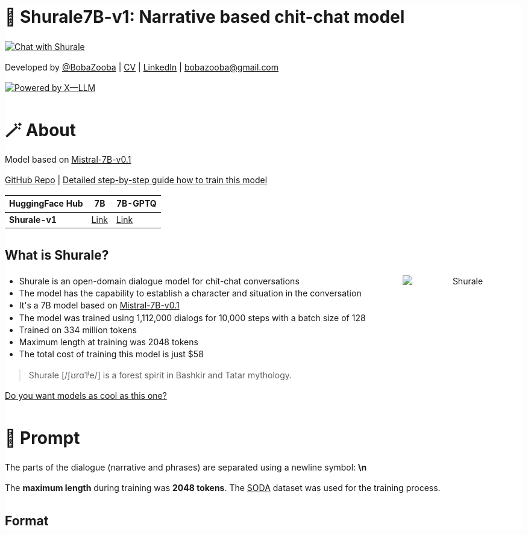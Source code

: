 # 🌿 Shurale7B-v1: Narrative based chit-chat model

[<img src="https://cdn-uploads.huggingface.co/production/uploads/6074d5f1134c000d1ae10d42/4y7RfOdhxvh1Tim99uLkW.png" alt="Chat with Shurale" width="120" height="40"/>](https://t.me/TaleQuestBot)

Developed
by [@BobaZooba](https://t.me/BobaZooba) | [CV](https://docs.google.com/document/d/1BhFvIHQ1mpm81P-n2A-lhNac-U2wOGc6F2uS9gKvk88/edit?usp=sharing) | [LinkedIn](https://www.linkedin.com/in/boriszubarev/) | [bobazooba@gmail.com](mailto:bobazooba@gmail.com)

[<img src="https://cdn-uploads.huggingface.co/production/uploads/6074d5f1134c000d1ae10d42/JudU3rrPP5i87CfwINANO.png" alt="Powered by X—LLM" width="175" height="32"/>](https://github.com/BobaZooba/xllm)

# 🪄 About

Model based on [Mistral-7B-v0.1](https://huggingface.co/mistralai/Mistral-7B-v0.1)

[GitHub Repo](https://github.com/BobaZooba/shurale) | [Detailed step-by-step guide how to train this model](https://github.com/BobaZooba/shurale/blob/main/STEP-BY-STEP-GUIDE.md)

| **HuggingFace Hub** | **7B**                                                | **7B-GPTQ**                                                |
|---------------------|-------------------------------------------------------|------------------------------------------------------------|
| **Shurale-v1**      | [Link](https://huggingface.co/BobaZooba/Shurale7B-v1) | [Link](https://huggingface.co/BobaZooba/Shurale7B-v1-GPTQ) |

## What is Shurale?

<div align="center">

<img src="https://cdn-uploads.huggingface.co/production/uploads/6074d5f1134c000d1ae10d42/EmwEd5khHmzUTatA_tXB0.png" alt="Shurale" width="200" height="200" style="float: right; float: bottom; margin-left: 50px;" />

</div>

- Shurale is an open-domain dialogue model for chit-chat conversations
- The model has the capability to establish a character and situation in the conversation
- It's a 7B model based on [Mistral-7B-v0.1](https://huggingface.co/mistralai/Mistral-7B-v0.1)
- The model was trained using 1,112,000 dialogs for 10,000 steps with a batch size of 128
- Trained on 334 million tokens
- Maximum length at training was 2048 tokens
- The total cost of training this model is just $58

> Shurale [/ʃʊrɑˈlʲe/] is a forest spirit in Bashkir and Tatar mythology.

[Do you want models as cool as this one?](https://www.linkedin.com/in/boriszubarev/)

# 📝 Prompt

The parts of the dialogue (narrative and phrases) are separated using a newline symbol: **\n**

The **maximum length** during training was **2048 tokens**. The [SODA](https://huggingface.co/datasets/allenai/soda)
dataset was used for the training process.

## Format
